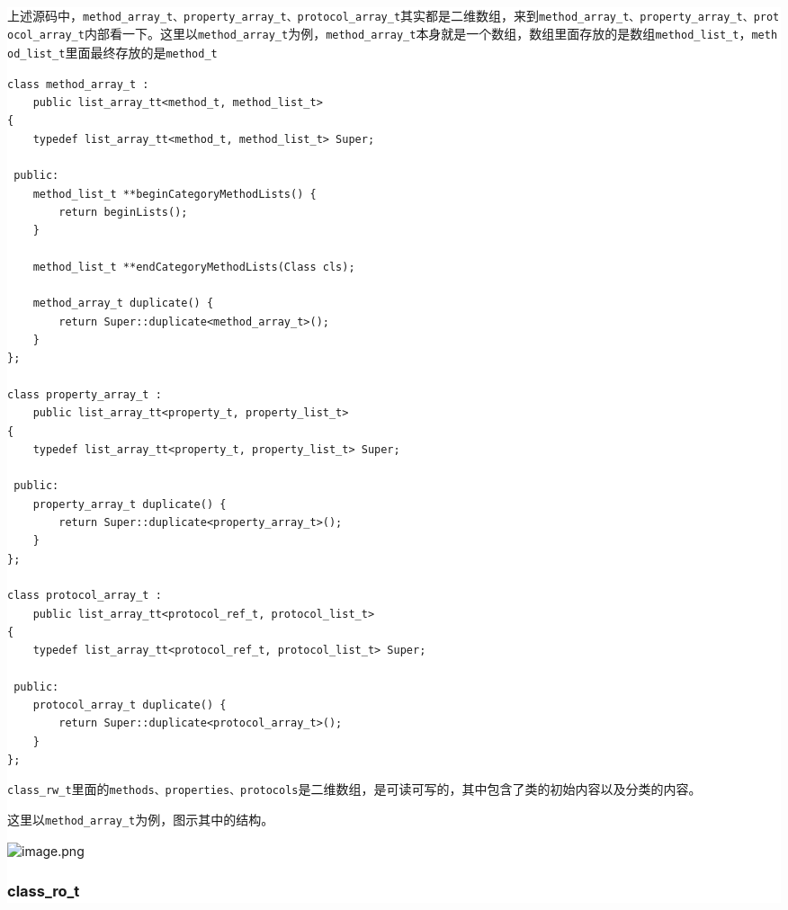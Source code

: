 上述源码中，`method_array_t、property_array_t、protocol_array_t`其实都是二维数组，来到`method_array_t、property_array_t、protocol_array_t`内部看一下。这里以`method_array_t`为例，`method_array_t`本身就是一个数组，数组里面存放的是数组`method_list_t`，`method_list_t`里面最终存放的是`method_t`

```
class method_array_t : 
    public list_array_tt<method_t, method_list_t> 
{
    typedef list_array_tt<method_t, method_list_t> Super;

 public:
    method_list_t **beginCategoryMethodLists() {
        return beginLists();
    }

    method_list_t **endCategoryMethodLists(Class cls);

    method_array_t duplicate() {
        return Super::duplicate<method_array_t>();
    }
};

class property_array_t : 
    public list_array_tt<property_t, property_list_t> 
{
    typedef list_array_tt<property_t, property_list_t> Super;

 public:
    property_array_t duplicate() {
        return Super::duplicate<property_array_t>();
    }
};

class protocol_array_t : 
    public list_array_tt<protocol_ref_t, protocol_list_t> 
{
    typedef list_array_tt<protocol_ref_t, protocol_list_t> Super;

 public:
    protocol_array_t duplicate() {
        return Super::duplicate<protocol_array_t>();
    }
};
```

`class_rw_t`里面的`methods、properties、protocols`是二维数组，是可读可写的，其中包含了类的初始内容以及分类的内容。

这里以`method_array_t`为例，图示其中的结构。

![image.png](https://upload-images.jianshu.io/upload_images/1401554-b8d2237de0f036a5.png?imageMogr2/auto-orient/strip%7CimageView2/2/w/1240)


### class_ro_t
